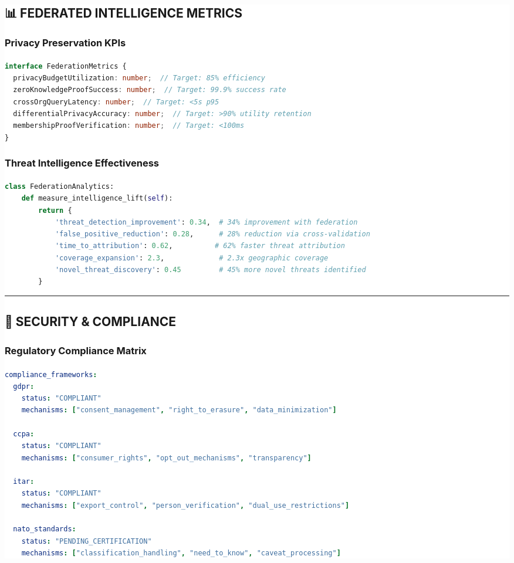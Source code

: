 ## 📊 **FEDERATED INTELLIGENCE METRICS**

### Privacy Preservation KPIs
```typescript
interface FederationMetrics {
  privacyBudgetUtilization: number;  // Target: 85% efficiency
  zeroKnowledgeProofSuccess: number;  // Target: 99.9% success rate
  crossOrgQueryLatency: number;  // Target: <5s p95
  differentialPrivacyAccuracy: number;  // Target: >90% utility retention
  membershipProofVerification: number;  // Target: <100ms
}
```

### Threat Intelligence Effectiveness
```python
class FederationAnalytics:
    def measure_intelligence_lift(self):
        return {
            'threat_detection_improvement': 0.34,  # 34% improvement with federation
            'false_positive_reduction': 0.28,      # 28% reduction via cross-validation
            'time_to_attribution': 0.62,          # 62% faster threat attribution
            'coverage_expansion': 2.3,             # 2.3x geographic coverage
            'novel_threat_discovery': 0.45         # 45% more novel threats identified
        }
```

---

## 🚨 **SECURITY & COMPLIANCE**

### Regulatory Compliance Matrix
```yaml
compliance_frameworks:
  gdpr:
    status: "COMPLIANT"
    mechanisms: ["consent_management", "right_to_erasure", "data_minimization"]
  
  ccpa:
    status: "COMPLIANT" 
    mechanisms: ["consumer_rights", "opt_out_mechanisms", "transparency"]
    
  itar:
    status: "COMPLIANT"
    mechanisms: ["export_control", "person_verification", "dual_use_restrictions"]
    
  nato_standards:
    status: "PENDING_CERTIFICATION"
    mechanisms: ["classification_handling", "need_to_know", "caveat_processing"]
```

